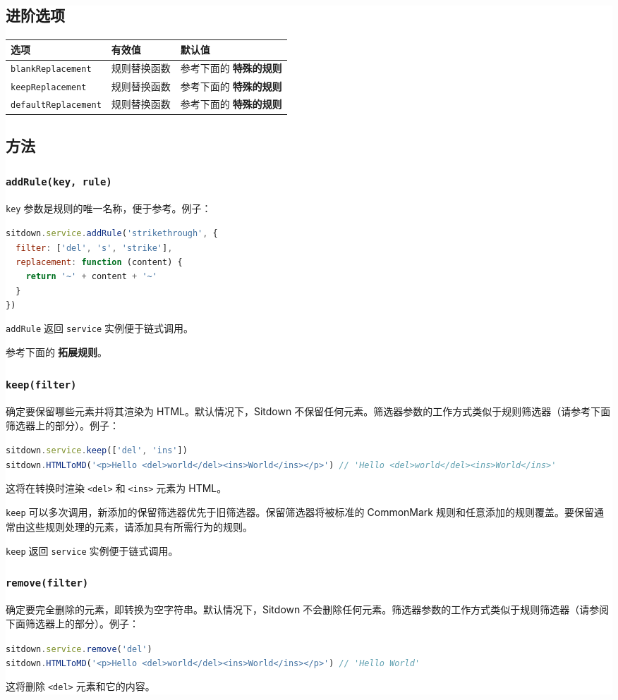 ## 进阶选项
| 选项 | 有效值 | 默认值 |
| :-- | :-- | :-- |
| `blankReplacement` | 规则替换函数 | 参考下面的 **特殊的规则** |
| `keepReplacement` | 规则替换函数 | 参考下面的 **特殊的规则** |
| `defaultReplacement` | 规则替换函数 | 参考下面的 **特殊的规则** |

## 方法

### [](#addrulekey-rule)`addRule(key, rule)`

`key` 参数是规则的唯一名称，便于参考。例子：

```js
sitdown.service.addRule('strikethrough', {
  filter: ['del', 's', 'strike'],
  replacement: function (content) {
    return '~' + content + '~'
  }
})
```

`addRule` 返回 `service` 实例便于链式调用。

参考下面的 **拓展规则**。

### `keep(filter)`

确定要保留哪些元素并将其渲染为 HTML。默认情况下，Sitdown 不保留任何元素。筛选器参数的工作方式类似于规则筛选器（请参考下面筛选器上的部分）。例子：


```js
sitdown.service.keep(['del', 'ins'])
sitdown.HTMLToMD('<p>Hello <del>world</del><ins>World</ins></p>') // 'Hello <del>world</del><ins>World</ins>'
```

这将在转换时渲染 `<del>` 和 `<ins>` 元素为 HTML。

`keep` 可以多次调用，新添加的保留筛选器优先于旧筛选器。保留筛选器将被标准的 CommonMark 规则和任意添加的规则覆盖。要保留通常由这些规则处理的元素，请添加具有所需行为的规则。

`keep` 返回 `service` 实例便于链式调用。

### [](#removefilter)`remove(filter)`

确定要完全删除的元素，即转换为空字符串。默认情况下，Sitdown 不会删除任何元素。筛选器参数的工作方式类似于规则筛选器（请参阅下面筛选器上的部分）。例子：

```js
sitdown.service.remove('del')
sitdown.HTMLToMD('<p>Hello <del>world</del><ins>World</ins></p>') // 'Hello World'
```

这将删除 `<del>` 元素和它的内容。
